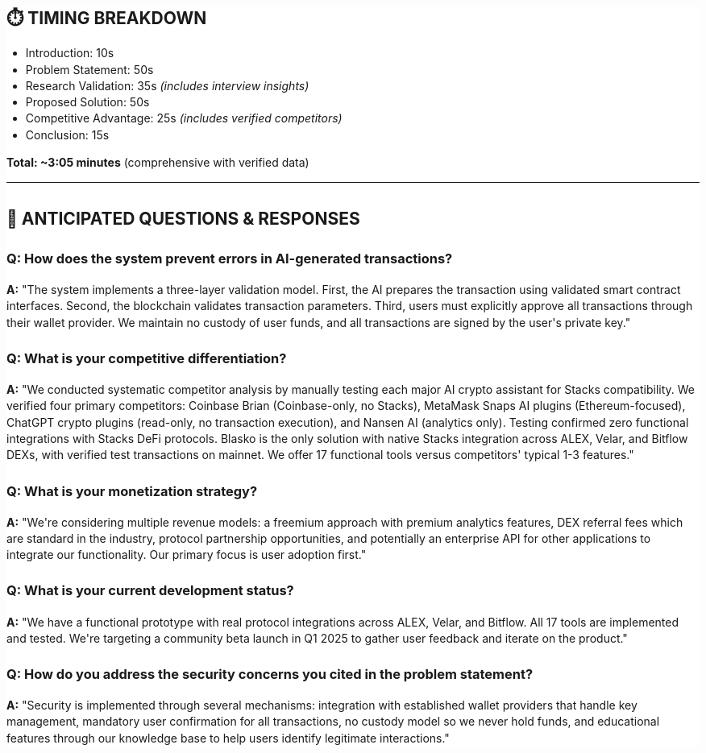 
## ⏱️ TIMING BREAKDOWN

- Introduction: 10s
- Problem Statement: 50s
- Research Validation: 35s *(includes interview insights)*
- Proposed Solution: 50s
- Competitive Advantage: 25s *(includes verified competitors)*
- Conclusion: 15s

**Total: ~3:05 minutes** (comprehensive with verified data)

---

## 🔧 ANTICIPATED QUESTIONS & RESPONSES

### **Q: How does the system prevent errors in AI-generated transactions?**
**A:** "The system implements a three-layer validation model. First, the AI prepares the transaction using validated smart contract interfaces. Second, the blockchain validates transaction parameters. Third, users must explicitly approve all transactions through their wallet provider. We maintain no custody of user funds, and all transactions are signed by the user's private key."

### **Q: What is your competitive differentiation?**
**A:** "We conducted systematic competitor analysis by manually testing each major AI crypto assistant for Stacks compatibility. We verified four primary competitors: Coinbase Brian (Coinbase-only, no Stacks), MetaMask Snaps AI plugins (Ethereum-focused), ChatGPT crypto plugins (read-only, no transaction execution), and Nansen AI (analytics only). Testing confirmed zero functional integrations with Stacks DeFi protocols. Blasko is the only solution with native Stacks integration across ALEX, Velar, and Bitflow DEXs, with verified test transactions on mainnet. We offer 17 functional tools versus competitors' typical 1-3 features."

### **Q: What is your monetization strategy?**
**A:** "We're considering multiple revenue models: a freemium approach with premium analytics features, DEX referral fees which are standard in the industry, protocol partnership opportunities, and potentially an enterprise API for other applications to integrate our functionality. Our primary focus is user adoption first."

### **Q: What is your current development status?**
**A:** "We have a functional prototype with real protocol integrations across ALEX, Velar, and Bitflow. All 17 tools are implemented and tested. We're targeting a community beta launch in Q1 2025 to gather user feedback and iterate on the product."

### **Q: How do you address the security concerns you cited in the problem statement?**
**A:** "Security is implemented through several mechanisms: integration with established wallet providers that handle key management, mandatory user confirmation for all transactions, no custody model so we never hold funds, and educational features through our knowledge base to help users identify legitimate interactions."
